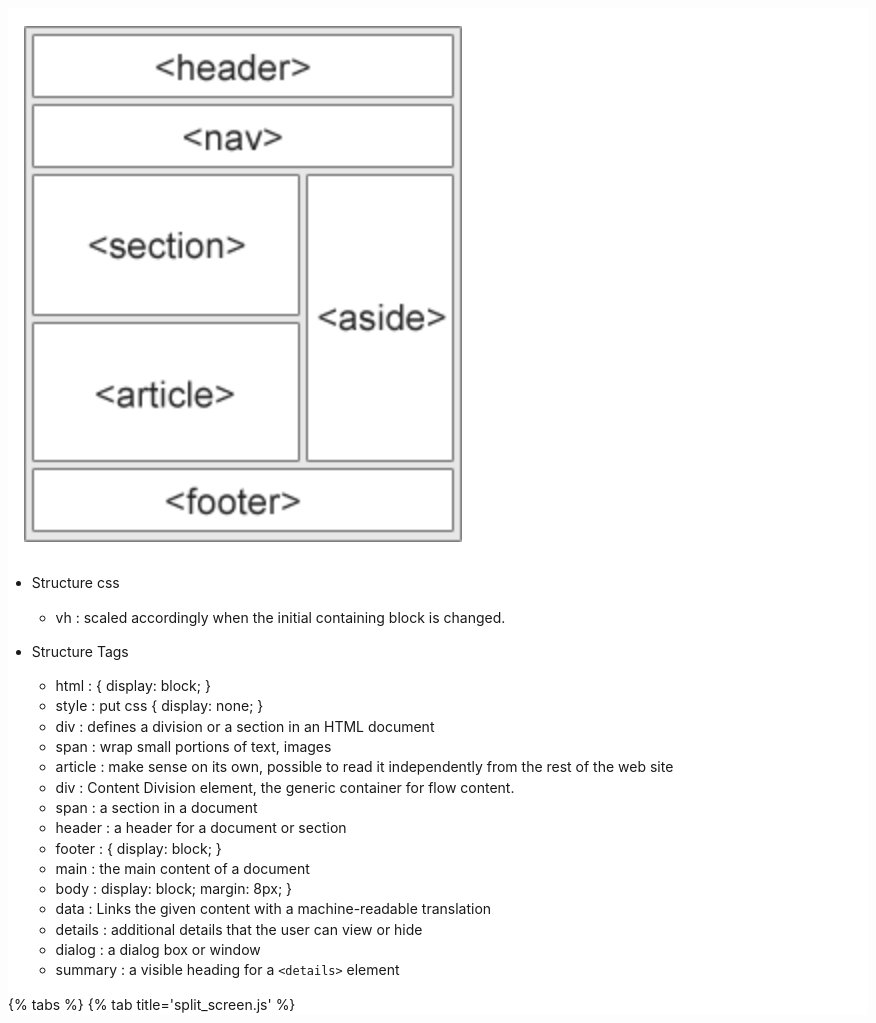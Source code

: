 ![html structure](images/20210218_233924.png)

* Structure css
  * vh : scaled accordingly when the initial containing block is changed.

* Structure Tags
  * html : { display: block; }
  * style : put css  { display: none; }
  * div : defines a division or a section in an HTML document
  * span : wrap small portions of text, images
  * article : make sense on its own, possible to read it independently from the rest of the web site
  * div : Content Division element, the generic container for flow content.
  * span : a section in a document
  * header : a header for a document or section
  * footer : { display: block; }
  * main : the main content of a document
  * body : display: block; margin: 8px; }
  * data : Links the given content with a machine-readable translation
  * details : additional details that the user can view or hide
  * dialog : a dialog box or window
  * summary : a visible heading for a `<details>` element

{% tabs %}
{% tab title='split_screen.js' %}
